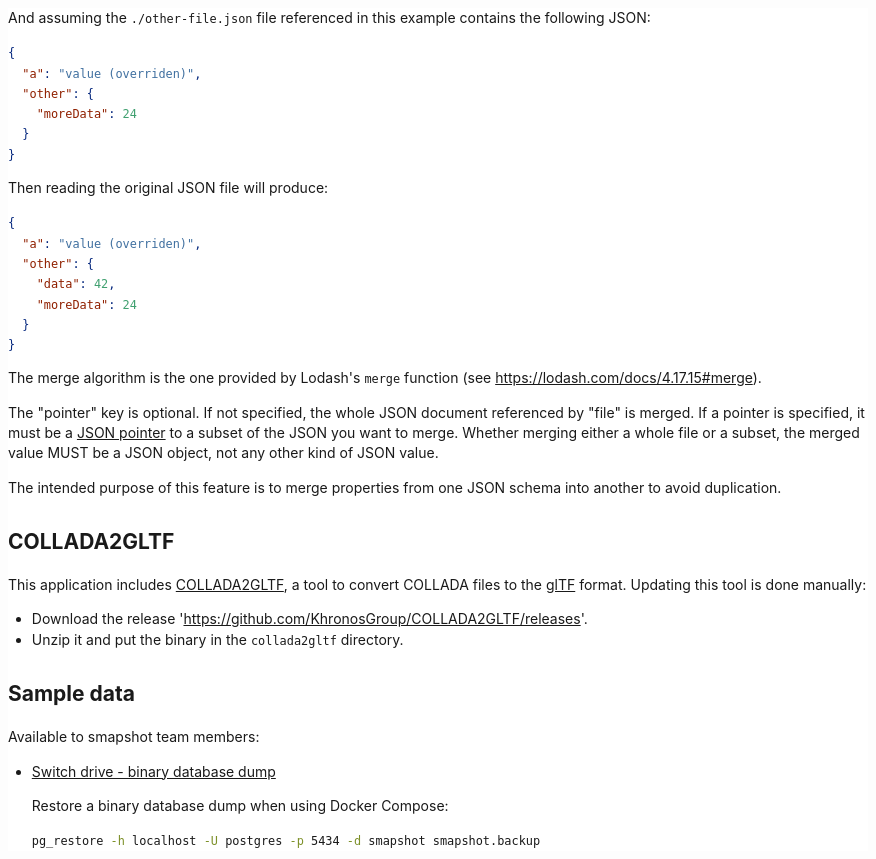 And assuming the `./other-file.json` file referenced in this example contains
the following JSON:

```json
{
  "a": "value (overriden)",
  "other": {
    "moreData": 24
  }
}
```

Then reading the original JSON file will produce:

```json
{
  "a": "value (overriden)",
  "other": {
    "data": 42,
    "moreData": 24
  }
}
```

The merge algorithm is the one provided by Lodash's `merge` function (see
https://lodash.com/docs/4.17.15#merge).

The "pointer" key is optional. If not specified, the whole JSON document
referenced by "file" is merged. If a pointer is specified, it must be a [JSON
pointer][json-pointer] to a subset of the JSON you want to merge. Whether
merging either a whole file or a subset, the merged value MUST be a JSON object,
not any other kind of JSON value.

The intended purpose of this feature is to merge properties from one JSON schema
into another to avoid duplication.

## COLLADA2GLTF

This application includes [COLLADA2GLTF][collada2gltf], a tool to convert
COLLADA files to the [glTF][gltf] format. Updating this tool is done manually:

* Download the release 'https://github.com/KhronosGroup/COLLADA2GLTF/releases'.
* Unzip it and put the binary in the `collada2gltf` directory.

## Sample data

Available to smapshot team members:

* [Switch drive - binary database
  dump](https://drive.switch.ch/index.php/apps/files/?dir=/Smapshot/Backup%20DB&fileid=1812262252)

  Restore a binary database dump when using Docker Compose:

  ```bash
  pg_restore -h localhost -U postgres -p 5434 -d smapshot smapshot.backup
  ```


[chai]: https://www.chaijs.com
[chance]: https://chancejs.com
[collada2gltf]: https://github.com/KhronosGroup/COLLADA2GLTF
[dotenv]: https://www.npmjs.com/package/dotenv
[dotenv-overwrite]: https://www.npmjs.com/package/dotenv#what-happens-to-environment-variables-that-were-already-set
[eslint]: https://eslint.org
[express]: https://expressjs.com
[gltf]: https://github.com/KhronosGroup/glTF
[json-pointer]: https://tools.ietf.org/html/rfc6901
[mocha]: https://mochajs.org
[node]: https://nodejs.org
[npx]: https://www.npmjs.com/package/npx
[openapi]: https://github.com/OAI/OpenAPI-Specification
[sequelize]: https://sequelize.org
[sequelize-cli]: https://github.com/sequelize/cli#readme
[sequelize-migrations]: https://sequelize.org/master/manual/migrations.html
[sinon]: https://sinonjs.org
[supertest]: https://www.npmjs.com/package/supertest
[swagger-ui]: https://swagger.io/tools/swagger-ui/
[winston]: https://github.com/winstonjs/winston#readme